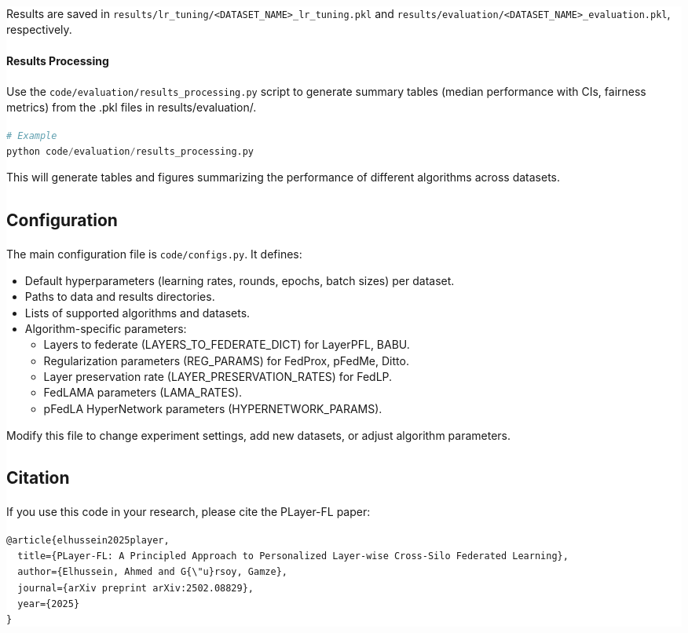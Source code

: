 Results are saved in `results/lr_tuning/<DATASET_NAME>_lr_tuning.pkl` and `results/evaluation/<DATASET_NAME>_evaluation.pkl`, respectively.

#### Results Processing
Use the `code/evaluation/results_processing.py` script to generate summary tables (median performance with CIs, fairness metrics) from the .pkl files in results/evaluation/.
```python
# Example 
python code/evaluation/results_processing.py
```
This will generate tables and figures summarizing the performance of different algorithms across datasets.

## Configuration

The main configuration file is `code/configs.py`. It defines:

- Default hyperparameters (learning rates, rounds, epochs, batch sizes) per dataset.
- Paths to data and results directories.
- Lists of supported algorithms and datasets.
- Algorithm-specific parameters:
  - Layers to federate (LAYERS_TO_FEDERATE_DICT) for LayerPFL, BABU.
  - Regularization parameters (REG_PARAMS) for FedProx, pFedMe, Ditto.
  - Layer preservation rate (LAYER_PRESERVATION_RATES) for FedLP.
  - FedLAMA parameters (LAMA_RATES).
  - pFedLA HyperNetwork parameters (HYPERNETWORK_PARAMS).

Modify this file to change experiment settings, add new datasets, or adjust algorithm parameters.


## Citation
If you use this code in your research, please cite the PLayer-FL paper:
```
@article{elhussein2025player,
  title={PLayer-FL: A Principled Approach to Personalized Layer-wise Cross-Silo Federated Learning},
  author={Elhussein, Ahmed and G{\"u}rsoy, Gamze},
  journal={arXiv preprint arXiv:2502.08829},
  year={2025}
}
```

